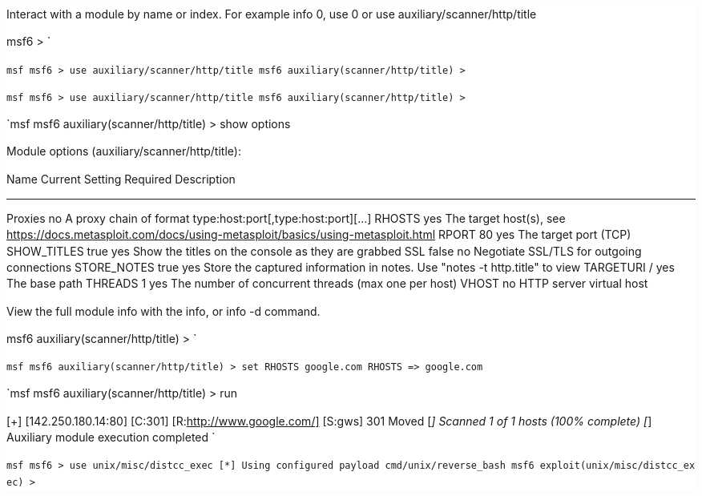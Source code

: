 
Interact with a module by name or index. For example info 0, use 0 or use auxiliary/scanner/http/title

msf6 >
`

`msf
msf6 > use auxiliary/scanner/http/title
msf6 auxiliary(scanner/http/title) > 
`

`msf
msf6 > use auxiliary/scanner/http/title
msf6 auxiliary(scanner/http/title) > 
`

`msf
msf6 auxiliary(scanner/http/title) > show options

Module options (auxiliary/scanner/http/title):

   Name         Current Setting  Required  Description
   ----         ---------------  --------  -----------
   Proxies                       no        A proxy chain of format type:host:port[,type:host:port][...]
   RHOSTS                        yes       The target host(s), see https://docs.metasploit.com/docs/using-metasploit/basics/using-metasploit.html
   RPORT        80               yes       The target port (TCP)
   SHOW_TITLES  true             yes       Show the titles on the console as they are grabbed
   SSL          false            no        Negotiate SSL/TLS for outgoing connections
   STORE_NOTES  true             yes       Store the captured information in notes. Use "notes -t http.title" to view
   TARGETURI    /                yes       The base path
   THREADS      1                yes       The number of concurrent threads (max one per host)
   VHOST                         no        HTTP server virtual host


View the full module info with the info, or info -d command.

msf6 auxiliary(scanner/http/title) > 
`

`msf
msf6 auxiliary(scanner/http/title) > set RHOSTS google.com
RHOSTS => google.com
`

`msf
msf6 auxiliary(scanner/http/title) > run

[+] [142.250.180.14:80] [C:301] [R:http://www.google.com/] [S:gws] 301 Moved
[*] Scanned 1 of 1 hosts (100% complete)
[*] Auxiliary module execution completed
`

`msf
msf6 > use unix/misc/distcc_exec
[*] Using configured payload cmd/unix/reverse_bash
msf6 exploit(unix/misc/distcc_exec) > 
`
